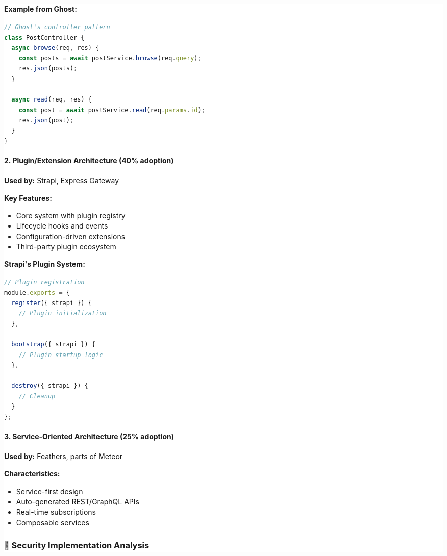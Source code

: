 **Example from Ghost:**
```typescript
// Ghost's controller pattern
class PostController {
  async browse(req, res) {
    const posts = await postService.browse(req.query);
    res.json(posts);
  }
  
  async read(req, res) {
    const post = await postService.read(req.params.id);
    res.json(post);
  }
}
```

#### 2. **Plugin/Extension Architecture** (40% adoption)
**Used by:** Strapi, Express Gateway

**Key Features:**
- Core system with plugin registry
- Lifecycle hooks and events
- Configuration-driven extensions
- Third-party plugin ecosystem

**Strapi's Plugin System:**
```typescript
// Plugin registration
module.exports = {
  register({ strapi }) {
    // Plugin initialization
  },
  
  bootstrap({ strapi }) {
    // Plugin startup logic
  },
  
  destroy({ strapi }) {
    // Cleanup
  }
};
```

#### 3. **Service-Oriented Architecture** (25% adoption) 
**Used by:** Feathers, parts of Meteor

**Characteristics:**
- Service-first design
- Auto-generated REST/GraphQL APIs
- Real-time subscriptions
- Composable services

### 🔐 Security Implementation Analysis
